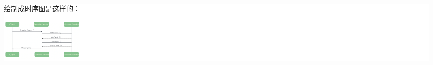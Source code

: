 绘制成时序图是这样的：

<img src="../media/2024-06-24-%E6%B6%88%E6%81%AF%E9%98%9F%E5%88%97/1716558911117-ec439e12-8de9-415e-8600-b8d41b2ba115.png" alt="img" style="zoom:15%;" />


